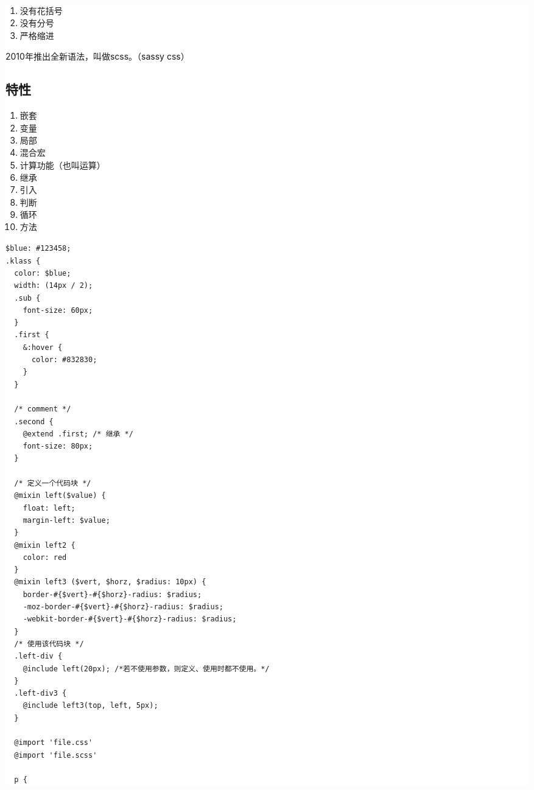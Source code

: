1. 没有花括号
2. 没有分号
3. 严格缩进

2010年推出全新语法，叫做scss。（sassy css）

## 特性

1. 嵌套
2. 变量
3. 局部
4. 混合宏
5. 计算功能（也叫运算）
6. 继承
7. 引入
8. 判断
9. 循环
10. 方法

```
$blue: #123458;
.klass {
  color: $blue;
  width: (14px / 2);
  .sub {
    font-size: 60px;
  }
  .first {
    &:hover {
      color: #832830;
    }
  }

  /* comment */
  .second {
    @extend .first; /* 继承 */
    font-size: 80px;
  }

  /* 定义一个代码块 */
  @mixin left($value) {
    float: left;
    margin-left: $value;
  }
  @mixin left2 {
    color: red
  }
  @mixin left3 ($vert, $horz, $radius: 10px) {
    border-#{$vert}-#{$horz}-radius: $radius;
    -moz-border-#{$vert}-#{$horz}-radius: $radius;
    -webkit-border-#{$vert}-#{$horz}-radius: $radius;
  }
  /* 使用该代码块 */
  .left-div {
    @include left(20px); /*若不使用参数，则定义、使用时都不使用。*/
  }
  .left-div3 {
    @include left3(top, left, 5px);
  }

  @import 'file.css'
  @import 'file.scss'

  p {
```